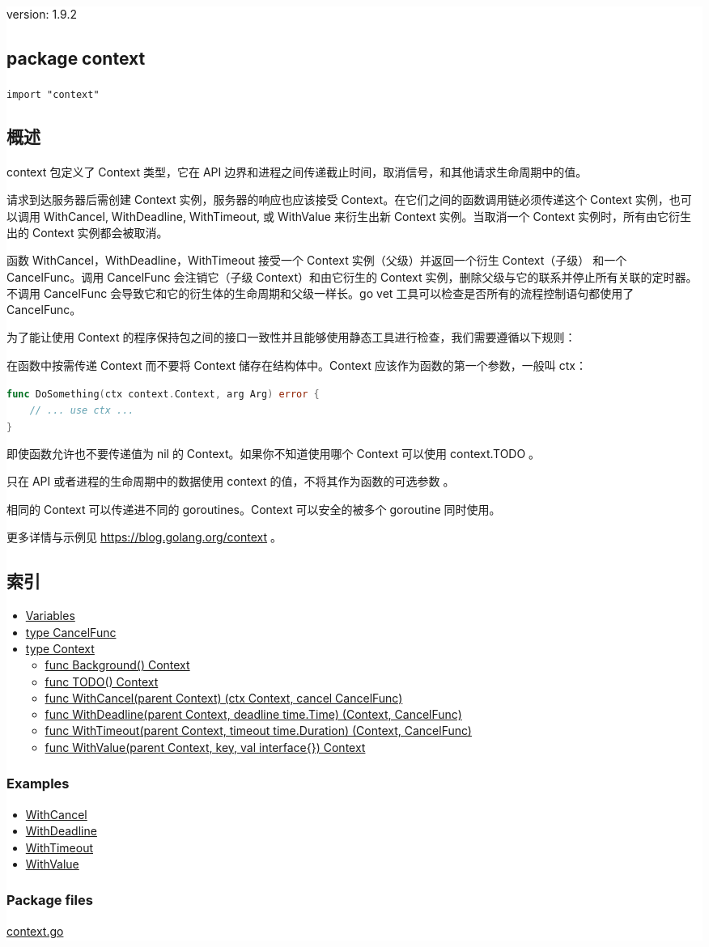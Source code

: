 version: 1.9.2
## package context

  `import "context"`

## 概述

context 包定义了 Context 类型，它在 API 边界和进程之间传递截止时间，取消信号，和其他请求生命周期中的值。

请求到达服务器后需创建 Context 实例，服务器的响应也应该接受 Context。在它们之间的函数调用链必须传递这个 Context 实例，也可以调用 WithCancel, WithDeadline, WithTimeout, 或 WithValue 来衍生出新 Context 实例。当取消一个 Context 实例时，所有由它衍生出的 Context 实例都会被取消。

函数 WithCancel，WithDeadline，WithTimeout 接受一个 Context 实例（父级）并返回一个衍生 Context（子级） 和一个 CancelFunc。调用 CancelFunc 会注销它（子级 Context）和由它衍生的 Context 实例，删除父级与它的联系并停止所有关联的定时器。不调用 CancelFunc 会导致它和它的衍生体的生命周期和父级一样长。go vet 工具可以检查是否所有的流程控制语句都使用了 CancelFunc。

为了能让使用 Context 的程序保持包之间的接口一致性并且能够使用静态工具进行检查，我们需要遵循以下规则：

在函数中按需传递 Context 而不要将 Context 储存在结构体中。Context 应该作为函数的第一个参数，一般叫 ctx：

```go
func DoSomething(ctx context.Context, arg Arg) error {
	// ... use ctx ...
}
```

即使函数允许也不要传递值为 nil 的 Context。如果你不知道使用哪个 Context 可以使用 context.TODO 。

只在 API 或者进程的生命周期中的数据使用 context 的值，不将其作为函数的可选参数 。

相同的 Context 可以传递进不同的 goroutines。Context 可以安全的被多个 goroutine 同时使用。

更多详情与示例见 https://blog.golang.org/context 。

## 索引

- [Variables](#pkg-variables)
- [type CancelFunc](#CancelFunc)
- [type Context](#Context)
  - [func Background() Context](#Background)
  - [func TODO() Context](#TODO)
  - [func WithCancel(parent Context) (ctx Context, cancel CancelFunc)](#WithCancel)
  - [func WithDeadline(parent Context, deadline time.Time) (Context, CancelFunc)](#WithDeadline)
  - [func WithTimeout(parent Context, timeout time.Duration) (Context, CancelFunc)](#WithTimeout)
  - [func WithValue(parent Context, key, val interface{}) Context](#WithValue)

### Examples

- [WithCancel](#exampleWithCancel)
- [WithDeadline](#exampleWithDeadline)
- [WithTimeout](#exampleWithTimeout)
- [WithValue](#exampleWithValue)

### Package files
 [context.go](//github.com/golang/go/blob/2ea7d3461bb41d0ae12b56ee52d43314bcdb97f9/src/context/context.go)
